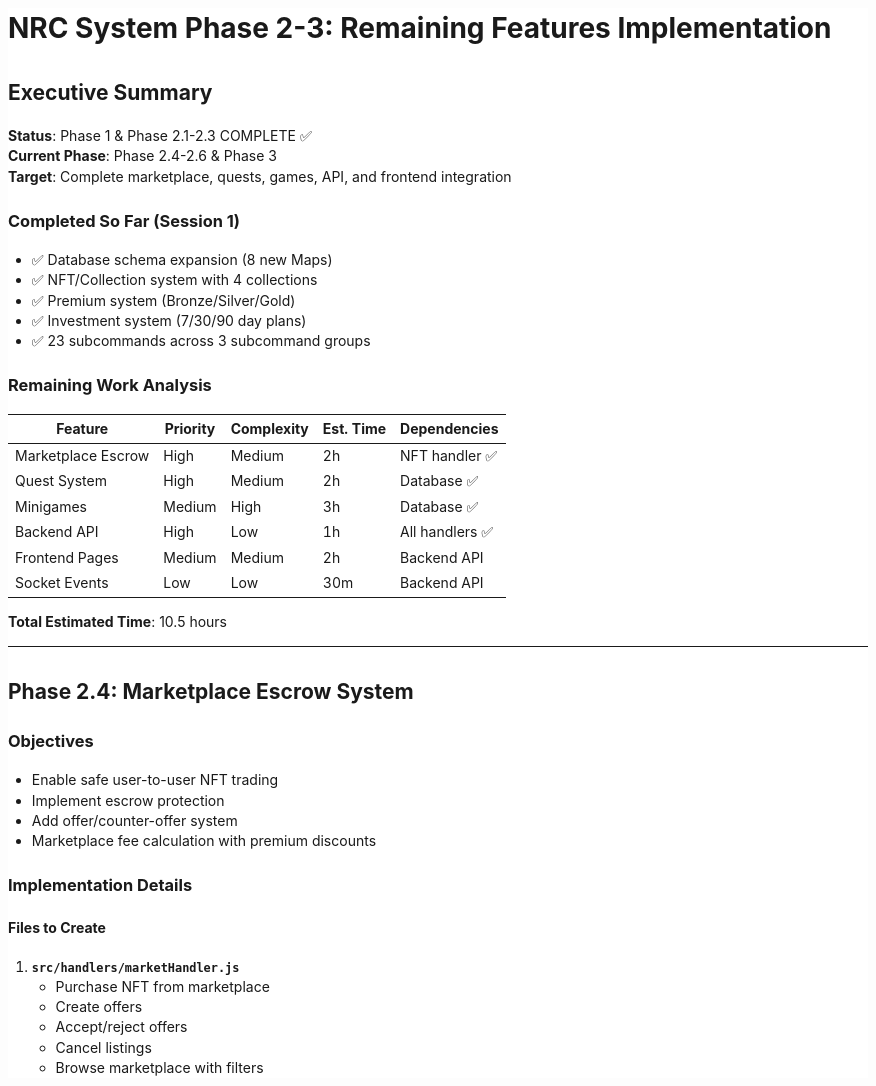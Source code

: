 # NRC System Phase 2-3: Remaining Features Implementation

## Executive Summary

**Status**: Phase 1 & Phase 2.1-2.3 COMPLETE ✅  
**Current Phase**: Phase 2.4-2.6 & Phase 3  
**Target**: Complete marketplace, quests, games, API, and frontend integration

### Completed So Far (Session 1)
- ✅ Database schema expansion (8 new Maps)
- ✅ NFT/Collection system with 4 collections
- ✅ Premium system (Bronze/Silver/Gold)
- ✅ Investment system (7/30/90 day plans)
- ✅ 23 subcommands across 3 subcommand groups

### Remaining Work Analysis

| Feature | Priority | Complexity | Est. Time | Dependencies |
|---------|----------|------------|-----------|--------------|
| Marketplace Escrow | High | Medium | 2h | NFT handler ✅ |
| Quest System | High | Medium | 2h | Database ✅ |
| Minigames | Medium | High | 3h | Database ✅ |
| Backend API | High | Low | 1h | All handlers ✅ |
| Frontend Pages | Medium | Medium | 2h | Backend API |
| Socket Events | Low | Low | 30m | Backend API |

**Total Estimated Time**: 10.5 hours

---

## Phase 2.4: Marketplace Escrow System

### Objectives
- Enable safe user-to-user NFT trading
- Implement escrow protection
- Add offer/counter-offer system
- Marketplace fee calculation with premium discounts

### Implementation Details

#### Files to Create
1. **`src/handlers/marketHandler.js`**
   - Purchase NFT from marketplace
   - Create offers
   - Accept/reject offers
   - Cancel listings
   - Browse marketplace with filters

